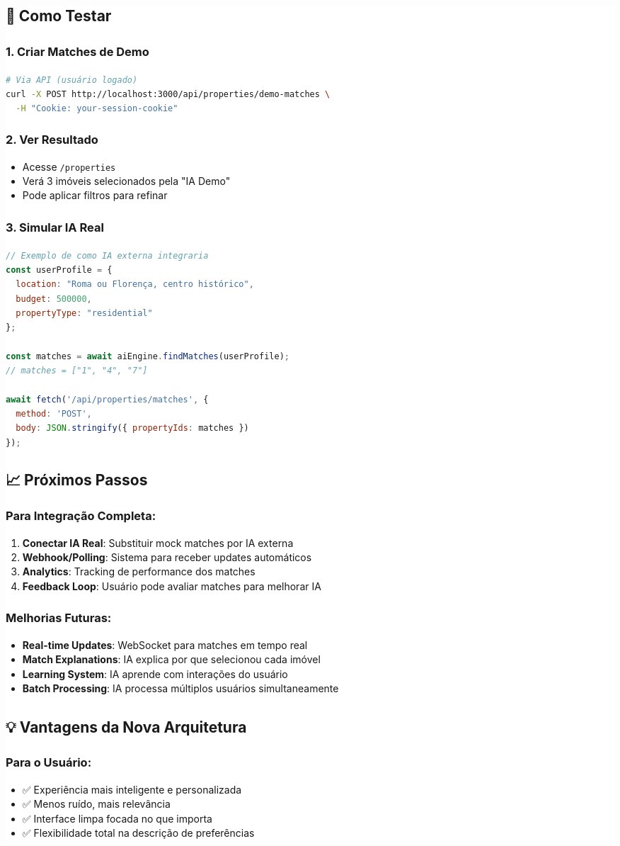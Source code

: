 ## 🧪 **Como Testar**

### **1. Criar Matches de Demo**
```bash
# Via API (usuário logado)
curl -X POST http://localhost:3000/api/properties/demo-matches \
  -H "Cookie: your-session-cookie"
```

### **2. Ver Resultado**
- Acesse `/properties`
- Verá 3 imóveis selecionados pela "IA Demo"
- Pode aplicar filtros para refinar

### **3. Simular IA Real**
```javascript
// Exemplo de como IA externa integraria
const userProfile = {
  location: "Roma ou Florença, centro histórico",
  budget: 500000,
  propertyType: "residential"
};

const matches = await aiEngine.findMatches(userProfile);
// matches = ["1", "4", "7"]

await fetch('/api/properties/matches', {
  method: 'POST',
  body: JSON.stringify({ propertyIds: matches })
});
```

## 📈 **Próximos Passos**

### **Para Integração Completa:**
1. **Conectar IA Real**: Substituir mock matches por IA externa
2. **Webhook/Polling**: Sistema para receber updates automáticos
3. **Analytics**: Tracking de performance dos matches
4. **Feedback Loop**: Usuário pode avaliar matches para melhorar IA

### **Melhorias Futuras:**
- **Real-time Updates**: WebSocket para matches em tempo real
- **Match Explanations**: IA explica por que selecionou cada imóvel
- **Learning System**: IA aprende com interações do usuário
- **Batch Processing**: IA processa múltiplos usuários simultaneamente

## 💡 **Vantagens da Nova Arquitetura**

### **Para o Usuário:**
- ✅ Experiência mais inteligente e personalizada
- ✅ Menos ruído, mais relevância
- ✅ Interface limpa focada no que importa
- ✅ Flexibilidade total na descrição de preferências
